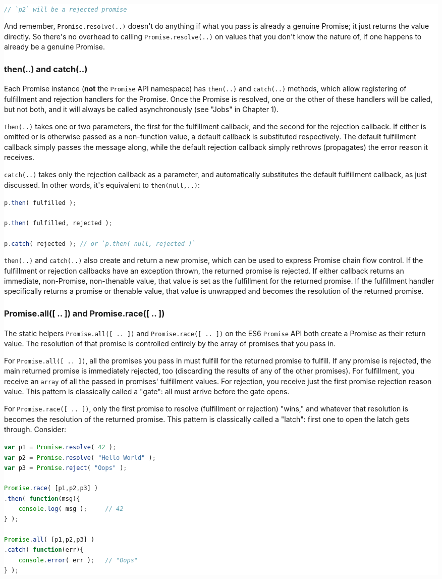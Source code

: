 ```js
// `p2` will be a rejected promise
```

And remember, `Promise.resolve(..)` doesn't do anything if what you pass is already a genuine Promise; it just returns the value directly. So there's no overhead to calling `Promise.resolve(..)` on values that you don't know the nature of, if one happens to already be a genuine Promise.

### then(..) and catch(..)

Each Promise instance (**not** the `Promise` API namespace) has `then(..)` and `catch(..)` methods, which allow registering of fulfillment and rejection handlers for the Promise. Once the Promise is resolved, one or the other of these handlers will be called, but not both, and it will always be called asynchronously (see "Jobs" in Chapter 1).

`then(..)` takes one or two parameters, the first for the fulfillment callback, and the second for the rejection callback. If either is omitted or is otherwise passed as a non-function value, a default callback is substituted respectively. The default fulfillment callback simply passes the message along, while the default rejection callback simply rethrows (propagates) the error reason it receives.

`catch(..)` takes only the rejection callback as a parameter, and automatically substitutes the default fulfillment callback, as just discussed. In other words, it's equivalent to `then(null,..)`:

```js
p.then( fulfilled );

p.then( fulfilled, rejected );

p.catch( rejected ); // or `p.then( null, rejected )`
```

`then(..)` and `catch(..)` also create and return a new promise, which can be used to express Promise chain flow control. If the fulfillment or rejection callbacks have an exception thrown, the returned promise is rejected. If either callback returns an immediate, non-Promise, non-thenable value, that value is set as the fulfillment for the returned promise. If the fulfillment handler specifically returns a promise or thenable value, that value is unwrapped and becomes the resolution of the returned promise.

### Promise.all([ .. ]) and Promise.race([ .. ])

The static helpers `Promise.all([ .. ])` and `Promise.race([ .. ])` on the ES6 `Promise` API both create a Promise as their return value. The resolution of that promise is controlled entirely by the array of promises that you pass in.

For `Promise.all([ .. ])`, all the promises you pass in must fulfill for the returned promise to fulfill. If any promise is rejected, the main returned promise is immediately rejected, too (discarding the results of any of the other promises). For fulfillment, you receive an `array` of all the passed in promises' fulfillment values. For rejection, you receive just the first promise rejection reason value. This pattern is classically called a "gate": all must arrive before the gate opens.

For `Promise.race([ .. ])`, only the first promise to resolve (fulfillment or rejection) "wins," and whatever that resolution is becomes the resolution of the returned promise. This pattern is classically called a "latch": first one to open the latch gets through. Consider:

```js
var p1 = Promise.resolve( 42 );
var p2 = Promise.resolve( "Hello World" );
var p3 = Promise.reject( "Oops" );

Promise.race( [p1,p2,p3] )
.then( function(msg){
	console.log( msg );		// 42
} );

Promise.all( [p1,p2,p3] )
.catch( function(err){
	console.error( err );	// "Oops"
} );
```